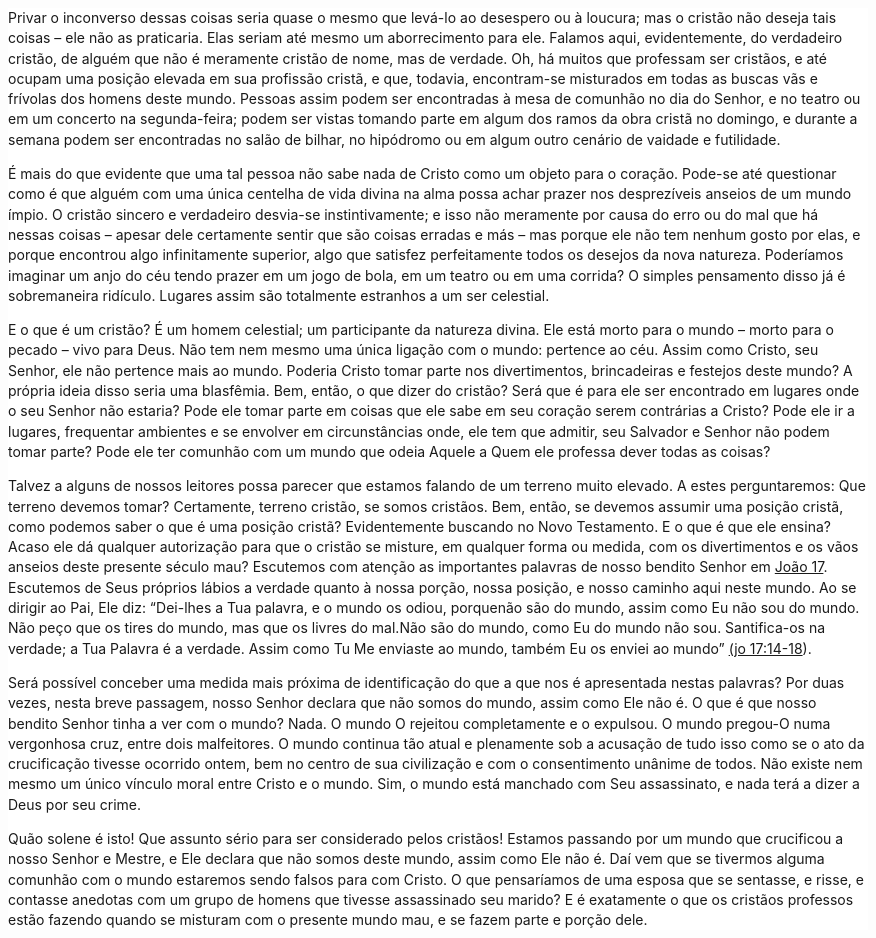 Privar o inconverso dessas coisas seria quase o mesmo que levá-lo ao desespero ou à loucura; mas o cristão não deseja tais coisas – ele não as praticaria. Elas seriam até mesmo um aborrecimento para ele. Falamos aqui, evidentemente, do verdadeiro cristão, de alguém que não é meramente cristão de nome, mas de verdade. Oh, há muitos que professam ser cristãos, e até ocupam uma posição elevada em sua profissão cristã, e que, todavia, encontram-se misturados em todas as buscas vãs e frívolas dos homens deste mundo. Pessoas assim podem ser encontradas à mesa de comunhão no dia do Senhor, e no teatro ou em um concerto na segunda-feira; podem ser vistas tomando parte em algum dos ramos da obra cristã no domingo, e durante a semana podem ser encontradas no salão de bilhar, no hipódromo ou em algum outro cenário de vaidade e futilidade.

É mais do que evidente que uma tal pessoa não sabe nada de Cristo como um objeto para o coração. Pode-se até questionar como é que alguém com uma única centelha de vida divina na alma possa achar prazer nos desprezíveis anseios de um mundo ímpio. O cristão sincero e verdadeiro desvia-se instintivamente; e isso não meramente por causa do erro ou do mal que há nessas coisas – apesar dele certamente sentir que são coisas erradas e más – mas porque ele não tem nenhum gosto por elas, e porque encontrou algo infinitamente superior, algo que satisfez perfeitamente todos os desejos da nova natureza. Poderíamos imaginar um anjo do céu tendo prazer em um jogo de bola, em um teatro ou em uma corrida? O simples pensamento disso já é sobremaneira ridículo. Lugares assim são totalmente estranhos a um ser celestial.

E o que é um cristão? É um homem celestial; um participante da natureza divina. Ele está morto para o mundo – morto para o pecado – vivo para Deus. Não tem nem mesmo uma única ligação com o mundo: pertence ao céu. Assim como Cristo, seu Senhor, ele não pertence mais ao mundo. Poderia Cristo tomar parte nos divertimentos, brincadeiras e festejos deste mundo? A própria ideia disso seria uma blasfêmia. Bem, então, o que dizer do cristão? Será que é para ele ser encontrado em lugares onde o seu Senhor não estaria? Pode ele tomar parte em coisas que ele sabe em seu coração serem contrárias a Cristo? Pode ele ir a lugares, frequentar ambientes e se envolver em circunstâncias onde, ele tem que admitir, seu Salvador e Senhor não podem tomar parte? Pode ele ter comunhão com um mundo que odeia Aquele a Quem ele professa dever todas as coisas?

Talvez a alguns de nossos leitores possa parecer que estamos falando de um terreno muito elevado. A estes perguntaremos: Que terreno devemos tomar? Certamente, terreno cristão, se somos cristãos. Bem, então, se devemos assumir uma posição cristã, como podemos saber o que é uma posição cristã? Evidentemente buscando no Novo Testamento. E o que é que ele ensina? Acaso ele dá qualquer autorização para que o cristão se misture, em qualquer forma ou medida, com os divertimentos e os vãos anseios deste presente século mau? Escutemos com atenção as importantes palavras de nosso bendito Senhor em [João 17](http://mysword.info/b?r=Joh_17). Escutemos de Seus próprios lábios a verdade quanto à nossa porção, nossa posição, e nosso caminho aqui neste mundo. Ao se dirigir ao Pai, Ele diz: “Dei-lhes a Tua palavra, e o mundo os odiou, porquenão são do mundo, assim como Eu não sou do mundo. Não peço que os tires do mundo, mas que os livres do mal.Não são do mundo, como Eu do mundo não sou. Santifica-os na verdade; a Tua Palavra é a verdade. Assim como Tu Me enviaste ao mundo, também Eu os enviei ao mundo” [(jo 17:14-18](http://mysword.info/b?r=Joh_17:14-18)).

Será possível conceber uma medida mais próxima de identificação do que a que nos é apresentada nestas palavras? Por duas vezes, nesta breve passagem, nosso Senhor declara que não somos do mundo, assim como Ele não é. O que é que nosso bendito Senhor tinha a ver com o mundo? Nada. O mundo O rejeitou completamente e o expulsou. O mundo pregou-O numa vergonhosa cruz, entre dois malfeitores. O mundo continua tão atual e plenamente sob a acusação de tudo isso como se o ato da crucificação tivesse ocorrido ontem, bem no centro de sua civilização e com o consentimento unânime de todos. Não existe nem mesmo um único vínculo moral entre Cristo e o mundo. Sim, o mundo está manchado com Seu assassinato, e nada terá a dizer a Deus por seu crime.

Quão solene é isto! Que assunto sério para ser considerado pelos cristãos! Estamos passando por um mundo que crucificou a nosso Senhor e Mestre, e Ele declara que não somos deste mundo, assim como Ele não é. Daí vem que se tivermos alguma comunhão com o mundo estaremos sendo falsos para com Cristo. O que pensaríamos de uma esposa que se sentasse, e risse, e contasse anedotas com um grupo de homens que tivesse assassinado seu marido? E é exatamente o que os cristãos professos estão fazendo quando se misturam com o presente mundo mau, e se fazem parte e porção dele.
